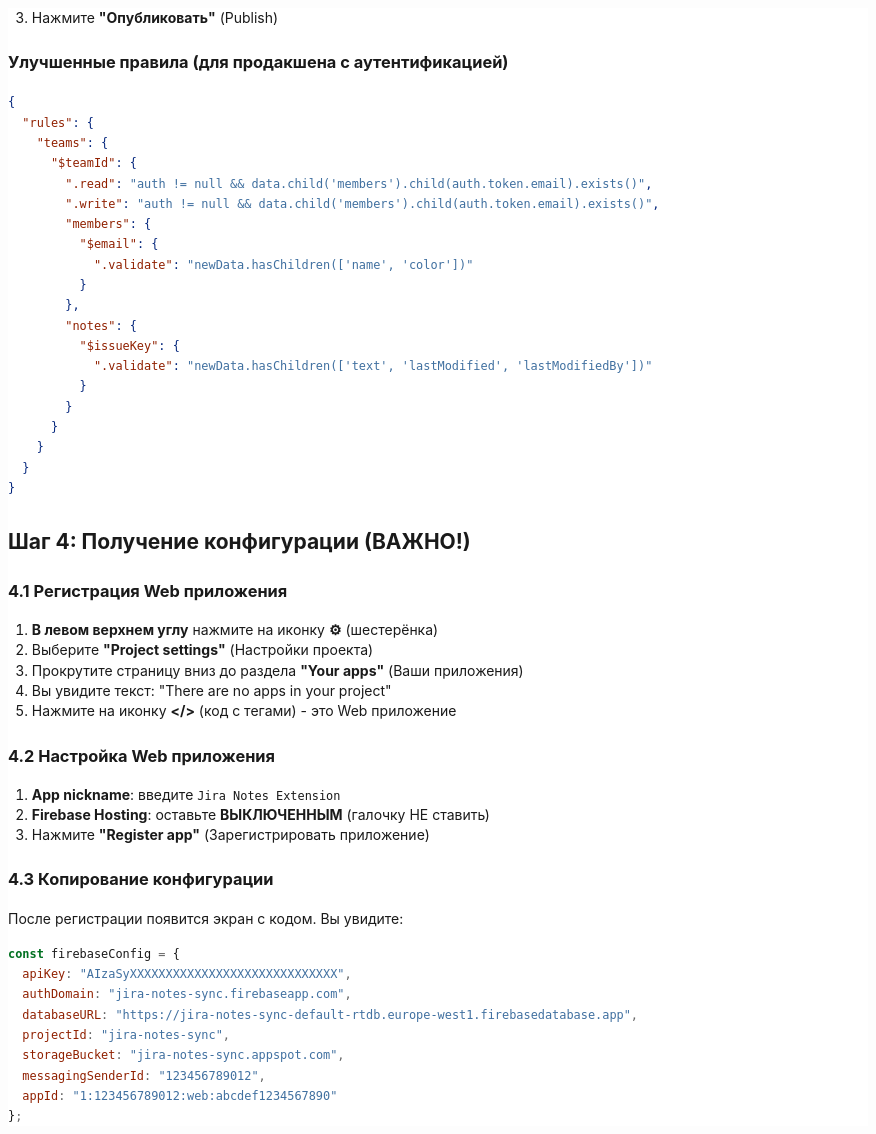 3. Нажмите **"Опубликовать"** (Publish)

### Улучшенные правила (для продакшена с аутентификацией)

```json
{
  "rules": {
    "teams": {
      "$teamId": {
        ".read": "auth != null && data.child('members').child(auth.token.email).exists()",
        ".write": "auth != null && data.child('members').child(auth.token.email).exists()",
        "members": {
          "$email": {
            ".validate": "newData.hasChildren(['name', 'color'])"
          }
        },
        "notes": {
          "$issueKey": {
            ".validate": "newData.hasChildren(['text', 'lastModified', 'lastModifiedBy'])"
          }
        }
      }
    }
  }
}
```

## Шаг 4: Получение конфигурации (ВАЖНО!)

### 4.1 Регистрация Web приложения

1. **В левом верхнем углу** нажмите на иконку **⚙️** (шестерёнка)
2. Выберите **"Project settings"** (Настройки проекта)
3. Прокрутите страницу вниз до раздела **"Your apps"** (Ваши приложения)
4. Вы увидите текст: "There are no apps in your project"
5. Нажмите на иконку **</>** (код с тегами) - это Web приложение

### 4.2 Настройка Web приложения

1. **App nickname**: введите `Jira Notes Extension`
2. **Firebase Hosting**: оставьте **ВЫКЛЮЧЕННЫМ** (галочку НЕ ставить)
3. Нажмите **"Register app"** (Зарегистрировать приложение)

### 4.3 Копирование конфигурации

После регистрации появится экран с кодом. Вы увидите:

```javascript
const firebaseConfig = {
  apiKey: "AIzaSyXXXXXXXXXXXXXXXXXXXXXXXXXXXXX",
  authDomain: "jira-notes-sync.firebaseapp.com",
  databaseURL: "https://jira-notes-sync-default-rtdb.europe-west1.firebasedatabase.app",
  projectId: "jira-notes-sync",
  storageBucket: "jira-notes-sync.appspot.com",
  messagingSenderId: "123456789012",
  appId: "1:123456789012:web:abcdef1234567890"
};
```
